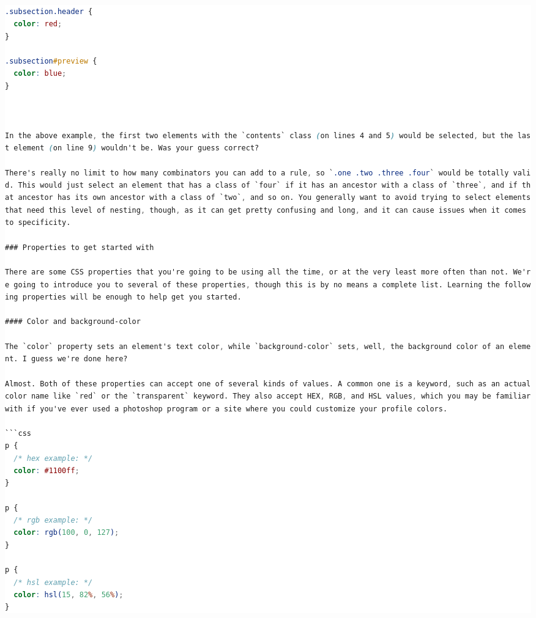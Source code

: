 ```css
.subsection.header {
  color: red;
}

.subsection#preview {
  color: blue;
}



In the above example, the first two elements with the `contents` class (on lines 4 and 5) would be selected, but the last element (on line 9) wouldn't be. Was your guess correct?

There's really no limit to how many combinators you can add to a rule, so `.one .two .three .four` would be totally valid. This would just select an element that has a class of `four` if it has an ancestor with a class of `three`, and if that ancestor has its own ancestor with a class of `two`, and so on. You generally want to avoid trying to select elements that need this level of nesting, though, as it can get pretty confusing and long, and it can cause issues when it comes to specificity.

### Properties to get started with

There are some CSS properties that you're going to be using all the time, or at the very least more often than not. We're going to introduce you to several of these properties, though this is by no means a complete list. Learning the following properties will be enough to help get you started.

#### Color and background-color

The `color` property sets an element's text color, while `background-color` sets, well, the background color of an element. I guess we're done here?

Almost. Both of these properties can accept one of several kinds of values. A common one is a keyword, such as an actual color name like `red` or the `transparent` keyword. They also accept HEX, RGB, and HSL values, which you may be familiar with if you've ever used a photoshop program or a site where you could customize your profile colors.

```css
p {
  /* hex example: */
  color: #1100ff;
}

p {
  /* rgb example: */
  color: rgb(100, 0, 127);
}

p {
  /* hsl example: */
  color: hsl(15, 82%, 56%);
}
```
